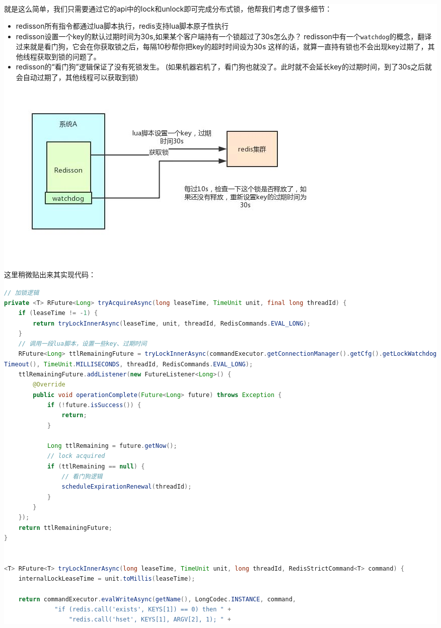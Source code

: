 就是这么简单，我们只需要通过它的api中的lock和unlock即可完成分布式锁，他帮我们考虑了很多细节：

- redisson所有指令都通过lua脚本执行，redis支持lua脚本原子性执行
- redisson设置一个key的默认过期时间为30s,如果某个客户端持有一个锁超过了30s怎么办？
    redisson中有一个`watchdog`的概念，翻译过来就是看门狗，它会在你获取锁之后，每隔10秒帮你把key的超时时间设为30s
    这样的话，就算一直持有锁也不会出现key过期了，其他线程获取到锁的问题了。
- redisson的“看门狗”逻辑保证了没有死锁发生。
    (如果机器宕机了，看门狗也就没了。此时就不会延长key的过期时间，到了30s之后就会自动过期了，其他线程可以获取到锁)

![v2-1f2f1e05c7a1d1101ac6fb53c4186f9b_720w](分布式锁.assets/v2-1f2f1e05c7a1d1101ac6fb53c4186f9b_720w.jpg)

这里稍微贴出来其实现代码：

```java
// 加锁逻辑
private <T> RFuture<Long> tryAcquireAsync(long leaseTime, TimeUnit unit, final long threadId) {
    if (leaseTime != -1) {
        return tryLockInnerAsync(leaseTime, unit, threadId, RedisCommands.EVAL_LONG);
    }
    // 调用一段lua脚本，设置一些key、过期时间
    RFuture<Long> ttlRemainingFuture = tryLockInnerAsync(commandExecutor.getConnectionManager().getCfg().getLockWatchdogTimeout(), TimeUnit.MILLISECONDS, threadId, RedisCommands.EVAL_LONG);
    ttlRemainingFuture.addListener(new FutureListener<Long>() {
        @Override
        public void operationComplete(Future<Long> future) throws Exception {
            if (!future.isSuccess()) {
                return;
            }

            Long ttlRemaining = future.getNow();
            // lock acquired
            if (ttlRemaining == null) {
                // 看门狗逻辑
                scheduleExpirationRenewal(threadId);
            }
        }
    });
    return ttlRemainingFuture;
}


<T> RFuture<T> tryLockInnerAsync(long leaseTime, TimeUnit unit, long threadId, RedisStrictCommand<T> command) {
    internalLockLeaseTime = unit.toMillis(leaseTime);

    return commandExecutor.evalWriteAsync(getName(), LongCodec.INSTANCE, command,
              "if (redis.call('exists', KEYS[1]) == 0) then " +
                  "redis.call('hset', KEYS[1], ARGV[2], 1); " +
```